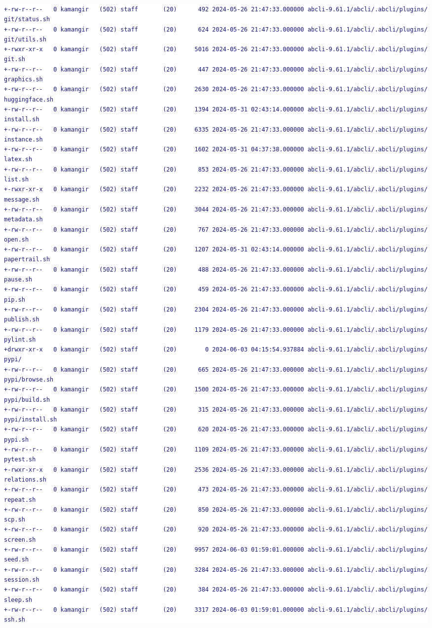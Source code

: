 ```diff
+-rw-r--r--   0 kamangir   (502) staff       (20)      492 2024-05-26 21:47:33.000000 abcli-9.61.1/abcli/.abcli/plugins/git/status.sh
+-rw-r--r--   0 kamangir   (502) staff       (20)      624 2024-05-26 21:47:33.000000 abcli-9.61.1/abcli/.abcli/plugins/git/utils.sh
+-rwxr-xr-x   0 kamangir   (502) staff       (20)     5016 2024-05-26 21:47:33.000000 abcli-9.61.1/abcli/.abcli/plugins/git.sh
+-rw-r--r--   0 kamangir   (502) staff       (20)      447 2024-05-26 21:47:33.000000 abcli-9.61.1/abcli/.abcli/plugins/graphics.sh
+-rw-r--r--   0 kamangir   (502) staff       (20)     2630 2024-05-26 21:47:33.000000 abcli-9.61.1/abcli/.abcli/plugins/huggingface.sh
+-rw-r--r--   0 kamangir   (502) staff       (20)     1394 2024-05-31 02:43:14.000000 abcli-9.61.1/abcli/.abcli/plugins/install.sh
+-rw-r--r--   0 kamangir   (502) staff       (20)     6335 2024-05-26 21:47:33.000000 abcli-9.61.1/abcli/.abcli/plugins/instance.sh
+-rw-r--r--   0 kamangir   (502) staff       (20)     1602 2024-05-31 04:37:38.000000 abcli-9.61.1/abcli/.abcli/plugins/latex.sh
+-rw-r--r--   0 kamangir   (502) staff       (20)      853 2024-05-26 21:47:33.000000 abcli-9.61.1/abcli/.abcli/plugins/list.sh
+-rwxr-xr-x   0 kamangir   (502) staff       (20)     2232 2024-05-26 21:47:33.000000 abcli-9.61.1/abcli/.abcli/plugins/message.sh
+-rw-r--r--   0 kamangir   (502) staff       (20)     3044 2024-05-26 21:47:33.000000 abcli-9.61.1/abcli/.abcli/plugins/metadata.sh
+-rw-r--r--   0 kamangir   (502) staff       (20)      767 2024-05-26 21:47:33.000000 abcli-9.61.1/abcli/.abcli/plugins/open.sh
+-rw-r--r--   0 kamangir   (502) staff       (20)     1207 2024-05-31 02:43:14.000000 abcli-9.61.1/abcli/.abcli/plugins/papertrail.sh
+-rw-r--r--   0 kamangir   (502) staff       (20)      488 2024-05-26 21:47:33.000000 abcli-9.61.1/abcli/.abcli/plugins/pause.sh
+-rw-r--r--   0 kamangir   (502) staff       (20)      459 2024-05-26 21:47:33.000000 abcli-9.61.1/abcli/.abcli/plugins/pip.sh
+-rw-r--r--   0 kamangir   (502) staff       (20)     2304 2024-05-26 21:47:33.000000 abcli-9.61.1/abcli/.abcli/plugins/publish.sh
+-rw-r--r--   0 kamangir   (502) staff       (20)     1179 2024-05-26 21:47:33.000000 abcli-9.61.1/abcli/.abcli/plugins/pylint.sh
+drwxr-xr-x   0 kamangir   (502) staff       (20)        0 2024-06-03 04:15:54.937884 abcli-9.61.1/abcli/.abcli/plugins/pypi/
+-rw-r--r--   0 kamangir   (502) staff       (20)      665 2024-05-26 21:47:33.000000 abcli-9.61.1/abcli/.abcli/plugins/pypi/browse.sh
+-rw-r--r--   0 kamangir   (502) staff       (20)     1500 2024-05-26 21:47:33.000000 abcli-9.61.1/abcli/.abcli/plugins/pypi/build.sh
+-rw-r--r--   0 kamangir   (502) staff       (20)      315 2024-05-26 21:47:33.000000 abcli-9.61.1/abcli/.abcli/plugins/pypi/install.sh
+-rw-r--r--   0 kamangir   (502) staff       (20)      620 2024-05-26 21:47:33.000000 abcli-9.61.1/abcli/.abcli/plugins/pypi.sh
+-rw-r--r--   0 kamangir   (502) staff       (20)     1109 2024-05-26 21:47:33.000000 abcli-9.61.1/abcli/.abcli/plugins/pytest.sh
+-rwxr-xr-x   0 kamangir   (502) staff       (20)     2536 2024-05-26 21:47:33.000000 abcli-9.61.1/abcli/.abcli/plugins/relations.sh
+-rw-r--r--   0 kamangir   (502) staff       (20)      473 2024-05-26 21:47:33.000000 abcli-9.61.1/abcli/.abcli/plugins/repeat.sh
+-rw-r--r--   0 kamangir   (502) staff       (20)      850 2024-05-26 21:47:33.000000 abcli-9.61.1/abcli/.abcli/plugins/scp.sh
+-rw-r--r--   0 kamangir   (502) staff       (20)      920 2024-05-26 21:47:33.000000 abcli-9.61.1/abcli/.abcli/plugins/screen.sh
+-rw-r--r--   0 kamangir   (502) staff       (20)     9957 2024-06-03 01:59:01.000000 abcli-9.61.1/abcli/.abcli/plugins/seed.sh
+-rw-r--r--   0 kamangir   (502) staff       (20)     3284 2024-05-26 21:47:33.000000 abcli-9.61.1/abcli/.abcli/plugins/session.sh
+-rw-r--r--   0 kamangir   (502) staff       (20)      384 2024-05-26 21:47:33.000000 abcli-9.61.1/abcli/.abcli/plugins/sleep.sh
+-rw-r--r--   0 kamangir   (502) staff       (20)     3317 2024-06-03 01:59:01.000000 abcli-9.61.1/abcli/.abcli/plugins/ssh.sh
```